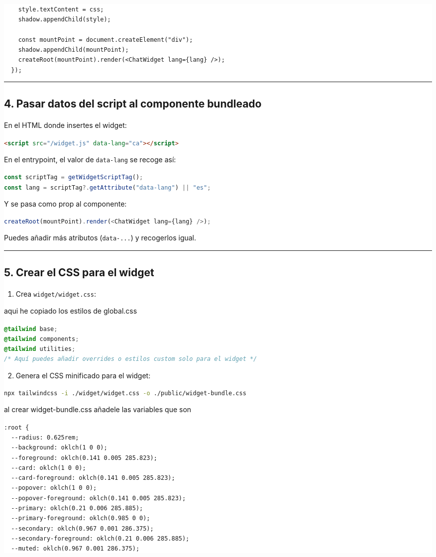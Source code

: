 ```tsx
    style.textContent = css;
    shadow.appendChild(style);

    const mountPoint = document.createElement("div");
    shadow.appendChild(mountPoint);
    createRoot(mountPoint).render(<ChatWidget lang={lang} />);
  });
```

---

## 4. Pasar datos del script al componente bundleado

En el HTML donde insertes el widget:

```html
<script src="/widget.js" data-lang="ca"></script>
```

En el entrypoint, el valor de `data-lang` se recoge así:

```js
const scriptTag = getWidgetScriptTag();
const lang = scriptTag?.getAttribute("data-lang") || "es";
```

Y se pasa como prop al componente:

```js
createRoot(mountPoint).render(<ChatWidget lang={lang} />);
```

Puedes añadir más atributos (`data-...`) y recogerlos igual.

---

## 5. Crear el CSS para el widget

1. Crea `widget/widget.css`:

aqui he copiado los estilos de global.css

```css
@tailwind base;
@tailwind components;
@tailwind utilities;
/* Aquí puedes añadir overrides o estilos custom solo para el widget */
```

2. Genera el CSS minificado para el widget:

```sh
npx tailwindcss -i ./widget/widget.css -o ./public/widget-bundle.css
```

al crear widget-bundle.css añadele las variables que son 
```
:root {
  --radius: 0.625rem;
  --background: oklch(1 0 0);
  --foreground: oklch(0.141 0.005 285.823);
  --card: oklch(1 0 0);
  --card-foreground: oklch(0.141 0.005 285.823);
  --popover: oklch(1 0 0);
  --popover-foreground: oklch(0.141 0.005 285.823);
  --primary: oklch(0.21 0.006 285.885);
  --primary-foreground: oklch(0.985 0 0);
  --secondary: oklch(0.967 0.001 286.375);
  --secondary-foreground: oklch(0.21 0.006 285.885);
  --muted: oklch(0.967 0.001 286.375);
```